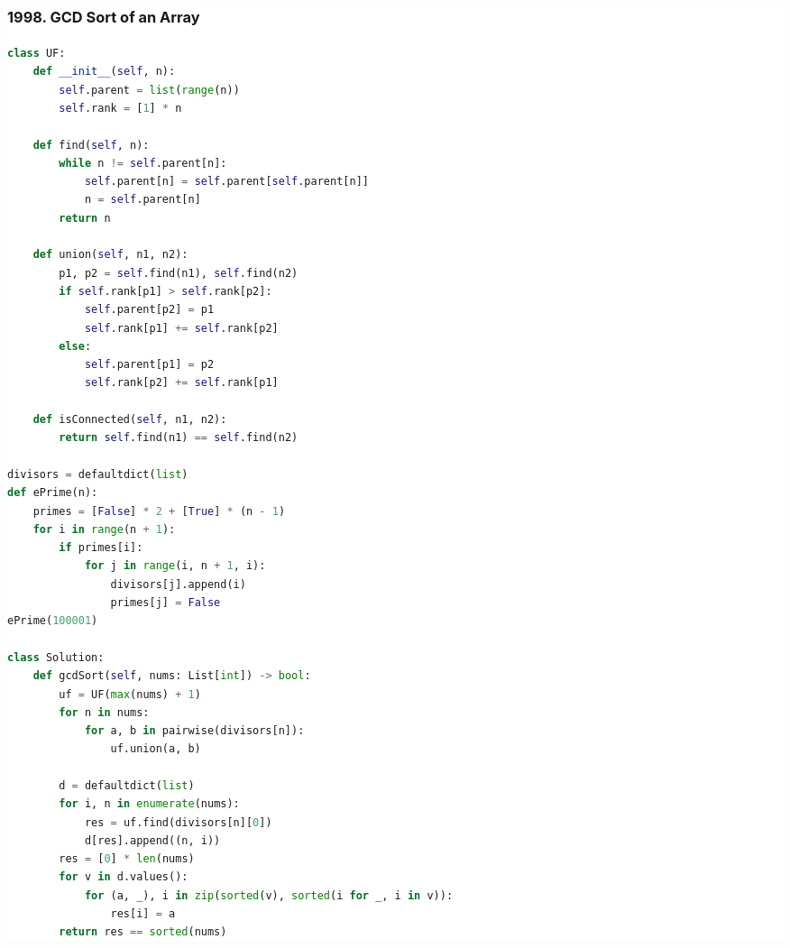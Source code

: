 ### 1998. GCD Sort of an Array

```python
class UF:
    def __init__(self, n):
        self.parent = list(range(n))
        self.rank = [1] * n
    
    def find(self, n):
        while n != self.parent[n]:
            self.parent[n] = self.parent[self.parent[n]]
            n = self.parent[n]
        return n 

    def union(self, n1, n2):
        p1, p2 = self.find(n1), self.find(n2)
        if self.rank[p1] > self.rank[p2]:
            self.parent[p2] = p1
            self.rank[p1] += self.rank[p2]
        else:
            self.parent[p1] = p2 
            self.rank[p2] += self.rank[p1]

    def isConnected(self, n1, n2):
        return self.find(n1) == self.find(n2)

divisors = defaultdict(list)
def ePrime(n):
    primes = [False] * 2 + [True] * (n - 1)
    for i in range(n + 1):
        if primes[i]:
            for j in range(i, n + 1, i):
                divisors[j].append(i)
                primes[j] = False
ePrime(100001)  
       
class Solution:
    def gcdSort(self, nums: List[int]) -> bool:
        uf = UF(max(nums) + 1)
        for n in nums:
            for a, b in pairwise(divisors[n]):
                uf.union(a, b)

        d = defaultdict(list)
        for i, n in enumerate(nums):
            res = uf.find(divisors[n][0])
            d[res].append((n, i))
        res = [0] * len(nums)
        for v in d.values():
            for (a, _), i in zip(sorted(v), sorted(i for _, i in v)):
                res[i] = a
        return res == sorted(nums)
```
